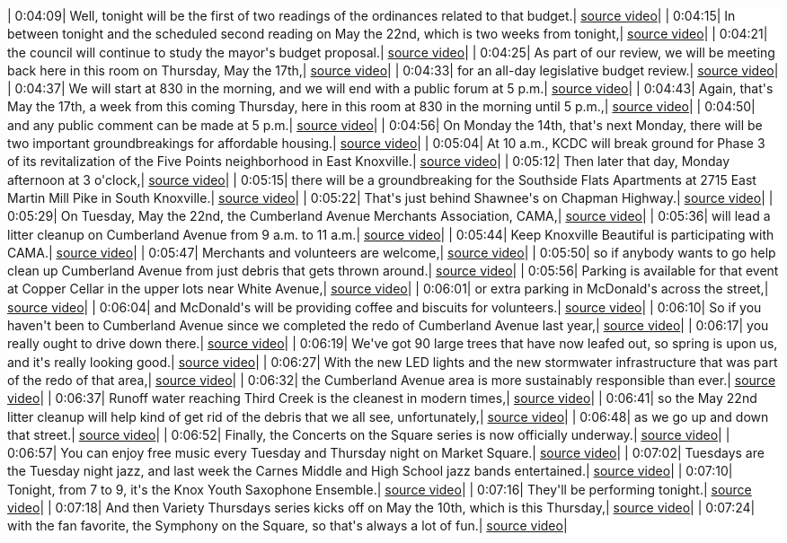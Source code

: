 | 0:04:09| Well, tonight will be the first of two readings of the ordinances related to that budget.| [source video](https://archive.org/details/CityCouncilR265180508?start=249)|
| 0:04:15| In between tonight and the scheduled second reading on May the 22nd, which is two weeks from tonight,| [source video](https://archive.org/details/CityCouncilR265180508?start=255)|
| 0:04:21| the council will continue to study the mayor's budget proposal.| [source video](https://archive.org/details/CityCouncilR265180508?start=261)|
| 0:04:25| As part of our review, we will be meeting back here in this room on Thursday, May the 17th,| [source video](https://archive.org/details/CityCouncilR265180508?start=265)|
| 0:04:33| for an all-day legislative budget review.| [source video](https://archive.org/details/CityCouncilR265180508?start=273)|
| 0:04:37| We will start at 830 in the morning, and we will end with a public forum at 5 p.m.| [source video](https://archive.org/details/CityCouncilR265180508?start=277)|
| 0:04:43| Again, that's May the 17th, a week from this coming Thursday, here in this room at 830 in the morning until 5 p.m.,| [source video](https://archive.org/details/CityCouncilR265180508?start=283)|
| 0:04:50| and any public comment can be made at 5 p.m.| [source video](https://archive.org/details/CityCouncilR265180508?start=290)|
| 0:04:56| On Monday the 14th, that's next Monday, there will be two important groundbreakings for affordable housing.| [source video](https://archive.org/details/CityCouncilR265180508?start=296)|
| 0:05:04| At 10 a.m., KCDC will break ground for Phase 3 of its revitalization of the Five Points neighborhood in East Knoxville.| [source video](https://archive.org/details/CityCouncilR265180508?start=304)|
| 0:05:12| Then later that day, Monday afternoon at 3 o'clock,| [source video](https://archive.org/details/CityCouncilR265180508?start=312)|
| 0:05:15| there will be a groundbreaking for the Southside Flats Apartments at 2715 East Martin Mill Pike in South Knoxville.| [source video](https://archive.org/details/CityCouncilR265180508?start=315)|
| 0:05:22| That's just behind Shawnee's on Chapman Highway.| [source video](https://archive.org/details/CityCouncilR265180508?start=322)|
| 0:05:29| On Tuesday, May the 22nd, the Cumberland Avenue Merchants Association, CAMA,| [source video](https://archive.org/details/CityCouncilR265180508?start=329)|
| 0:05:36| will lead a litter cleanup on Cumberland Avenue from 9 a.m. to 11 a.m.| [source video](https://archive.org/details/CityCouncilR265180508?start=336)|
| 0:05:44| Keep Knoxville Beautiful is participating with CAMA.| [source video](https://archive.org/details/CityCouncilR265180508?start=344)|
| 0:05:47| Merchants and volunteers are welcome,| [source video](https://archive.org/details/CityCouncilR265180508?start=347)|
| 0:05:50| so if anybody wants to go help clean up Cumberland Avenue from just debris that gets thrown around.| [source video](https://archive.org/details/CityCouncilR265180508?start=350)|
| 0:05:56| Parking is available for that event at Copper Cellar in the upper lots near White Avenue,| [source video](https://archive.org/details/CityCouncilR265180508?start=356)|
| 0:06:01| or extra parking in McDonald's across the street,| [source video](https://archive.org/details/CityCouncilR265180508?start=361)|
| 0:06:04| and McDonald's will be providing coffee and biscuits for volunteers.| [source video](https://archive.org/details/CityCouncilR265180508?start=364)|
| 0:06:10| So if you haven't been to Cumberland Avenue since we completed the redo of Cumberland Avenue last year,| [source video](https://archive.org/details/CityCouncilR265180508?start=370)|
| 0:06:17| you really ought to drive down there.| [source video](https://archive.org/details/CityCouncilR265180508?start=377)|
| 0:06:19| We've got 90 large trees that have now leafed out, so spring is upon us, and it's really looking good.| [source video](https://archive.org/details/CityCouncilR265180508?start=379)|
| 0:06:27| With the new LED lights and the new stormwater infrastructure that was part of the redo of that area,| [source video](https://archive.org/details/CityCouncilR265180508?start=387)|
| 0:06:32| the Cumberland Avenue area is more sustainably responsible than ever.| [source video](https://archive.org/details/CityCouncilR265180508?start=392)|
| 0:06:37| Runoff water reaching Third Creek is the cleanest in modern times,| [source video](https://archive.org/details/CityCouncilR265180508?start=397)|
| 0:06:41| so the May 22nd litter cleanup will help kind of get rid of the debris that we all see, unfortunately,| [source video](https://archive.org/details/CityCouncilR265180508?start=401)|
| 0:06:48| as we go up and down that street.| [source video](https://archive.org/details/CityCouncilR265180508?start=408)|
| 0:06:52| Finally, the Concerts on the Square series is now officially underway.| [source video](https://archive.org/details/CityCouncilR265180508?start=412)|
| 0:06:57| You can enjoy free music every Tuesday and Thursday night on Market Square.| [source video](https://archive.org/details/CityCouncilR265180508?start=417)|
| 0:07:02| Tuesdays are the Tuesday night jazz, and last week the Carnes Middle and High School jazz bands entertained.| [source video](https://archive.org/details/CityCouncilR265180508?start=422)|
| 0:07:10| Tonight, from 7 to 9, it's the Knox Youth Saxophone Ensemble.| [source video](https://archive.org/details/CityCouncilR265180508?start=430)|
| 0:07:16| They'll be performing tonight.| [source video](https://archive.org/details/CityCouncilR265180508?start=436)|
| 0:07:18| And then Variety Thursdays series kicks off on May the 10th, which is this Thursday,| [source video](https://archive.org/details/CityCouncilR265180508?start=438)|
| 0:07:24| with the fan favorite, the Symphony on the Square, so that's always a lot of fun.| [source video](https://archive.org/details/CityCouncilR265180508?start=444)|